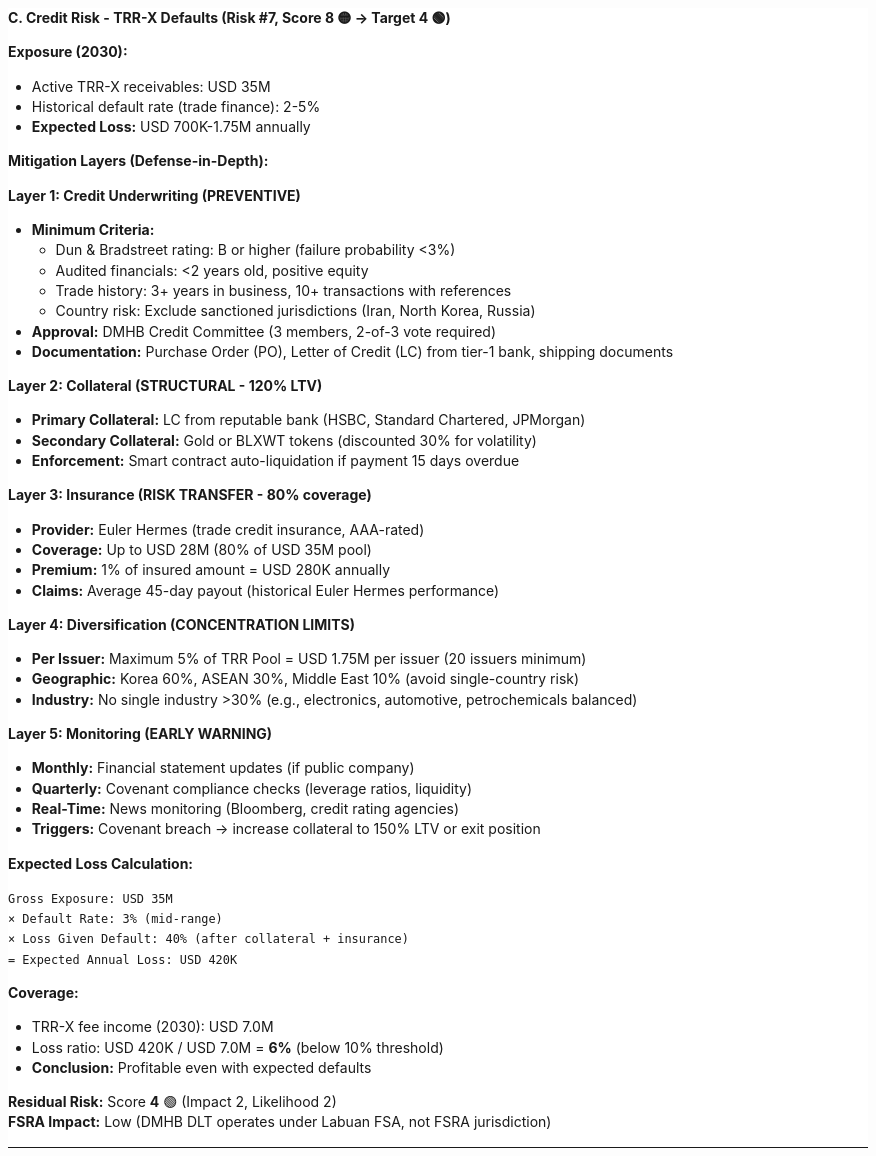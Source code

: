 
**C. Credit Risk - TRR-X Defaults (Risk #7, Score 8 🟡 → Target 4 🟢)**

**Exposure (2030):**
- Active TRR-X receivables: USD 35M
- Historical default rate (trade finance): 2-5%
- **Expected Loss:** USD 700K-1.75M annually

**Mitigation Layers (Defense-in-Depth):**

**Layer 1: Credit Underwriting (PREVENTIVE)**
- **Minimum Criteria:**
  - Dun & Bradstreet rating: B or higher (failure probability <3%)
  - Audited financials: <2 years old, positive equity
  - Trade history: 3+ years in business, 10+ transactions with references
  - Country risk: Exclude sanctioned jurisdictions (Iran, North Korea, Russia)
- **Approval:** DMHB Credit Committee (3 members, 2-of-3 vote required)
- **Documentation:** Purchase Order (PO), Letter of Credit (LC) from tier-1 bank, shipping documents

**Layer 2: Collateral (STRUCTURAL - 120% LTV)**
- **Primary Collateral:** LC from reputable bank (HSBC, Standard Chartered, JPMorgan)
- **Secondary Collateral:** Gold or BLXWT tokens (discounted 30% for volatility)
- **Enforcement:** Smart contract auto-liquidation if payment 15 days overdue

**Layer 3: Insurance (RISK TRANSFER - 80% coverage)**
- **Provider:** Euler Hermes (trade credit insurance, AAA-rated)
- **Coverage:** Up to USD 28M (80% of USD 35M pool)
- **Premium:** 1% of insured amount = USD 280K annually
- **Claims:** Average 45-day payout (historical Euler Hermes performance)

**Layer 4: Diversification (CONCENTRATION LIMITS)**
- **Per Issuer:** Maximum 5% of TRR Pool = USD 1.75M per issuer (20 issuers minimum)
- **Geographic:** Korea 60%, ASEAN 30%, Middle East 10% (avoid single-country risk)
- **Industry:** No single industry >30% (e.g., electronics, automotive, petrochemicals balanced)

**Layer 5: Monitoring (EARLY WARNING)**
- **Monthly:** Financial statement updates (if public company)
- **Quarterly:** Covenant compliance checks (leverage ratios, liquidity)
- **Real-Time:** News monitoring (Bloomberg, credit rating agencies)
- **Triggers:** Covenant breach → increase collateral to 150% LTV or exit position

**Expected Loss Calculation:**
```
Gross Exposure: USD 35M
× Default Rate: 3% (mid-range)
× Loss Given Default: 40% (after collateral + insurance)
= Expected Annual Loss: USD 420K
```

**Coverage:**
- TRR-X fee income (2030): USD 7.0M
- Loss ratio: USD 420K / USD 7.0M = **6%** (below 10% threshold)
- **Conclusion:** Profitable even with expected defaults

**Residual Risk:** Score **4** 🟢 (Impact 2, Likelihood 2)  
**FSRA Impact:** Low (DMHB DLT operates under Labuan FSA, not FSRA jurisdiction)

---